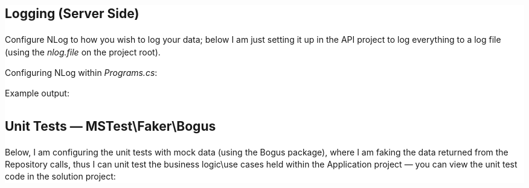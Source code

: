 ## Logging (Server Side)

Configure NLog to how you wish to log your data; below I am just setting it up in the API project to log everything to a log file (using the _nlog.file_ on the project root).

Configuring NLog within _Programs.cs_:

Example output:

## Unit Tests — MSTest\Faker\Bogus

Below, I am configuring the unit tests with mock data (using the Bogus package), where I am faking the data returned from the Repository calls, thus I can unit test the business logic\use cases held within the Application project — you can view the unit test code in the solution project:
